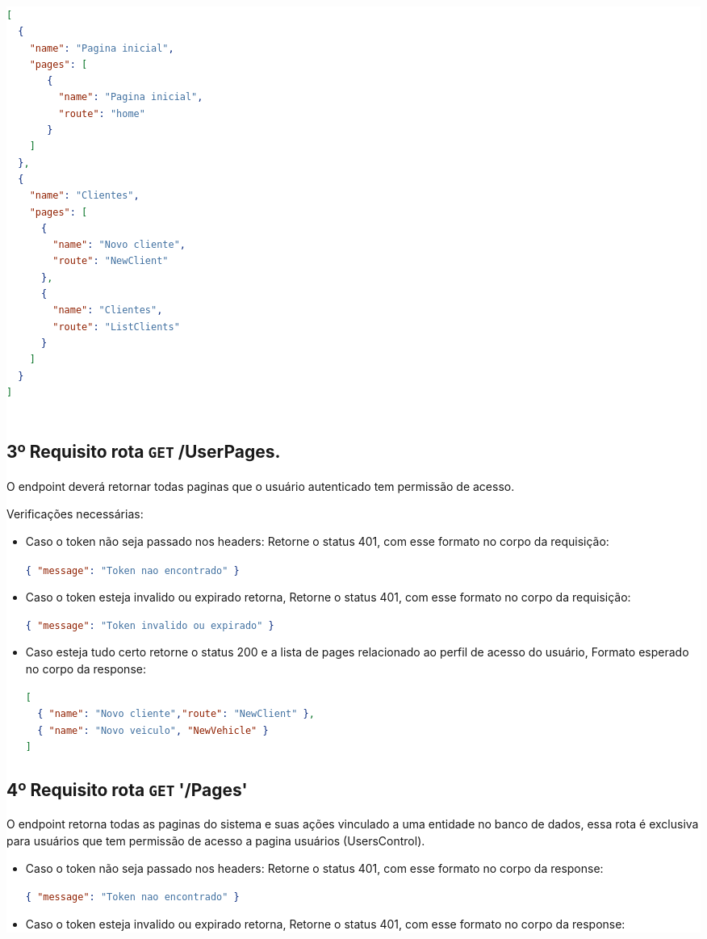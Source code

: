 ~~~json
[
  {
    "name": "Pagina inicial",
    "pages": [
       { 
         "name": "Pagina inicial",
         "route": "home" 
       }
    ]
  },
  {
    "name": "Clientes",
    "pages": [
      {
        "name": "Novo cliente",
        "route": "NewClient"
      },
      {
        "name": "Clientes",
        "route": "ListClients"
      }
    ]
  }
]
 
~~~

## 3º Requisito rota `GET` /UserPages.

O endpoint deverá retornar todas paginas que o usuário autenticado tem permissão de acesso.

Verificações necessárias:

 - Caso o token não seja passado nos headers:
	Retorne o status 401, com esse formato no corpo da requisição:
	```json
	{ "message": "Token nao encontrado" }
	```
- Caso o token esteja invalido ou expirado retorna, Retorne o status 401, com esse formato no corpo da requisição:
	```json
	{ "message": "Token invalido ou expirado" }
	```
- Caso esteja tudo certo retorne o status 200 e a lista de pages relacionado ao perfil de acesso do usuário, Formato esperado no corpo da response: 
	```json
	[
	  { "name": "Novo cliente","route": "NewClient" },
	  { "name": "Novo veiculo", "NewVehicle" }
	]
	```
## 4º Requisito rota `GET` '/Pages'
O endpoint retorna todas as paginas do sistema e suas ações vinculado a uma entidade no banco de dados, essa rota é exclusiva para usuários que tem permissão de acesso a pagina usuários (UsersControl). 
 - Caso o token não seja passado nos headers:
	Retorne o status 401, com esse formato no corpo da response:
	```json
	{ "message": "Token nao encontrado" }
	```
- Caso o token esteja invalido ou expirado retorna, Retorne o status 401, com esse formato no corpo da response:
	```json